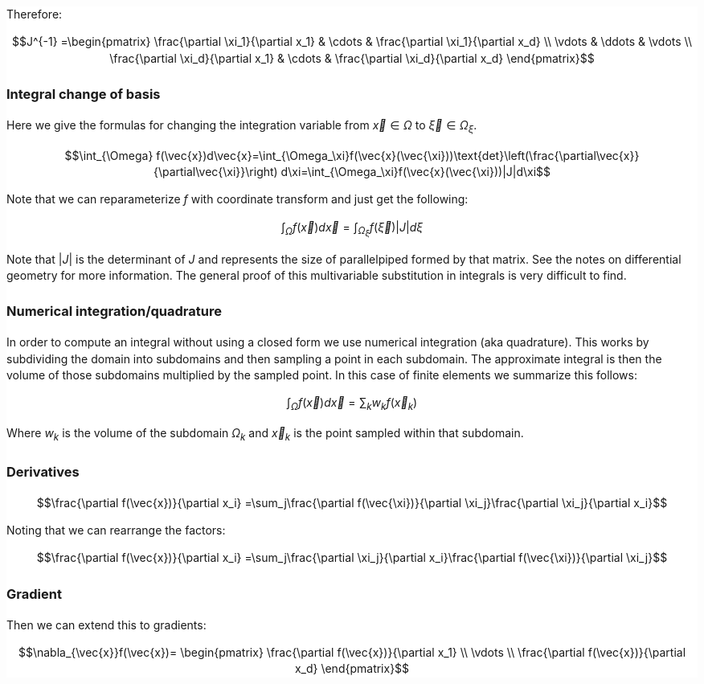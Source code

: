 Therefore:

$$J^{-1}
=\begin{pmatrix}
\frac{\partial \xi_1}{\partial x_1} & \cdots & \frac{\partial \xi_1}{\partial x_d} \\
\vdots & \ddots & \vdots \\
\frac{\partial \xi_d}{\partial x_1} & \cdots & \frac{\partial \xi_d}{\partial x_d}
\end{pmatrix}$$

### Integral change of basis

Here we give the formulas for changing the integration variable from $\vec{x}\in\Omega$ to $\vec{\xi}\in\Omega_\xi$.

$$\int_{\Omega} f(\vec{x})d\vec{x}=\int_{\Omega_\xi}f(\vec{x}(\vec{\xi}))\text{det}\left(\frac{\partial\vec{x}}{\partial\vec{\xi}}\right) d\xi=\int_{\Omega_\xi}f(\vec{x}(\vec{\xi}))|J|d\xi$$

Note that we can reparameterize $f$ with coordinate transform and just get the following:

$$\int_{\Omega} f(\vec{x})d\vec{x}=\int_{\Omega_\xi}f(\vec{\xi})|J|d\xi$$

Note that $|J|$ is the determinant of $J$ and represents the size of parallelpiped formed by that matrix. See the notes on differential geometry for more information. The general proof of this multivariable substitution in integrals is very difficult to find.

### Numerical integration/quadrature

In order to compute an integral without using a closed form we use numerical integration (aka quadrature). This works by subdividing the domain into subdomains and then sampling a point in each subdomain. The approximate integral is then the volume of those subdomains multiplied by the sampled point. In this case of finite elements we summarize this follows:

$$\int_\Omega f(\vec{x})d\vec{x}=\sum_k w_k f(\vec{x}_k)$$

Where $w_k$ is the volume of the subdomain $\Omega_k$ and $\vec{x}_k$ is the point sampled within that subdomain.

### Derivatives

$$\frac{\partial f(\vec{x})}{\partial x_i}
=\sum_j\frac{\partial f(\vec{\xi})}{\partial \xi_j}\frac{\partial \xi_j}{\partial x_i}$$

Noting that we can rearrange the factors:

$$\frac{\partial f(\vec{x})}{\partial x_i}
=\sum_j\frac{\partial \xi_j}{\partial x_i}\frac{\partial f(\vec{\xi})}{\partial \xi_j}$$

### Gradient

Then we can extend this to gradients:

$$\nabla_{\vec{x}}f(\vec{x})=
\begin{pmatrix}
\frac{\partial f(\vec{x})}{\partial x_1} \\
\vdots \\
\frac{\partial f(\vec{x})}{\partial x_d}
\end{pmatrix}$$
